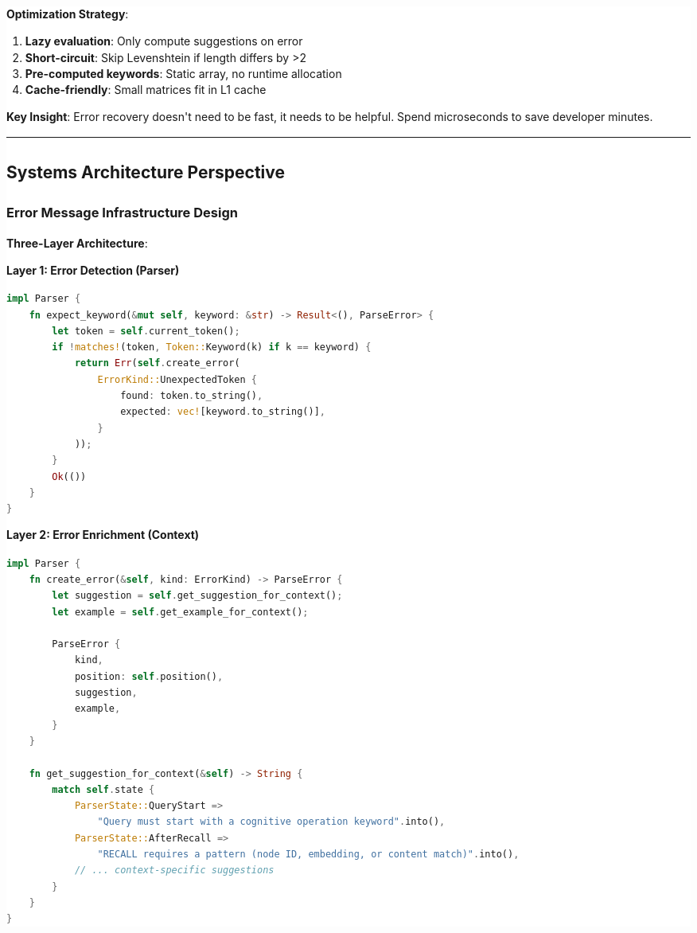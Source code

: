 **Optimization Strategy**:
1. **Lazy evaluation**: Only compute suggestions on error
2. **Short-circuit**: Skip Levenshtein if length differs by >2
3. **Pre-computed keywords**: Static array, no runtime allocation
4. **Cache-friendly**: Small matrices fit in L1 cache

**Key Insight**: Error recovery doesn't need to be fast, it needs to be helpful. Spend microseconds to save developer minutes.

---

## Systems Architecture Perspective

### Error Message Infrastructure Design

**Three-Layer Architecture**:

**Layer 1: Error Detection (Parser)**
```rust
impl Parser {
    fn expect_keyword(&mut self, keyword: &str) -> Result<(), ParseError> {
        let token = self.current_token();
        if !matches!(token, Token::Keyword(k) if k == keyword) {
            return Err(self.create_error(
                ErrorKind::UnexpectedToken {
                    found: token.to_string(),
                    expected: vec![keyword.to_string()],
                }
            ));
        }
        Ok(())
    }
}
```

**Layer 2: Error Enrichment (Context)**
```rust
impl Parser {
    fn create_error(&self, kind: ErrorKind) -> ParseError {
        let suggestion = self.get_suggestion_for_context();
        let example = self.get_example_for_context();

        ParseError {
            kind,
            position: self.position(),
            suggestion,
            example,
        }
    }

    fn get_suggestion_for_context(&self) -> String {
        match self.state {
            ParserState::QueryStart =>
                "Query must start with a cognitive operation keyword".into(),
            ParserState::AfterRecall =>
                "RECALL requires a pattern (node ID, embedding, or content match)".into(),
            // ... context-specific suggestions
        }
    }
}
```

